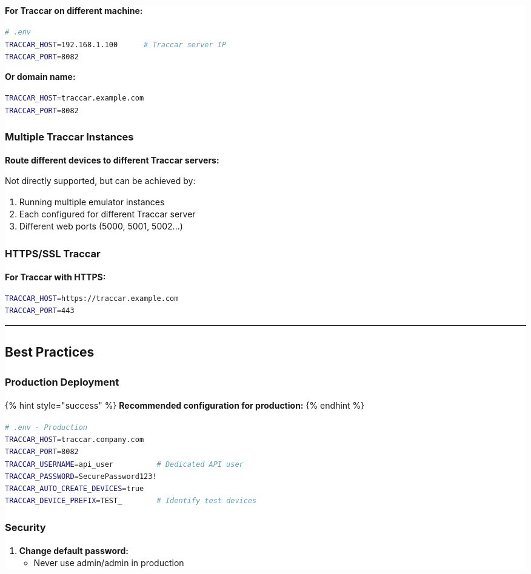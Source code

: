**For Traccar on different machine:**

```bash
# .env
TRACCAR_HOST=192.168.1.100      # Traccar server IP
TRACCAR_PORT=8082
```

**Or domain name:**

```bash
TRACCAR_HOST=traccar.example.com
TRACCAR_PORT=8082
```

### Multiple Traccar Instances

**Route different devices to different Traccar servers:**

Not directly supported, but can be achieved by:
1. Running multiple emulator instances
2. Each configured for different Traccar server
3. Different web ports (5000, 5001, 5002...)

### HTTPS/SSL Traccar

**For Traccar with HTTPS:**

```bash
TRACCAR_HOST=https://traccar.example.com
TRACCAR_PORT=443
```

---

## Best Practices

### Production Deployment

{% hint style="success" %}
**Recommended configuration for production:**
{% endhint %}

```bash
# .env - Production
TRACCAR_HOST=traccar.company.com
TRACCAR_PORT=8082
TRACCAR_USERNAME=api_user          # Dedicated API user
TRACCAR_PASSWORD=SecurePassword123!
TRACCAR_AUTO_CREATE_DEVICES=true
TRACCAR_DEVICE_PREFIX=TEST_        # Identify test devices
```

### Security

1. **Change default password:**
   - Never use admin/admin in production
